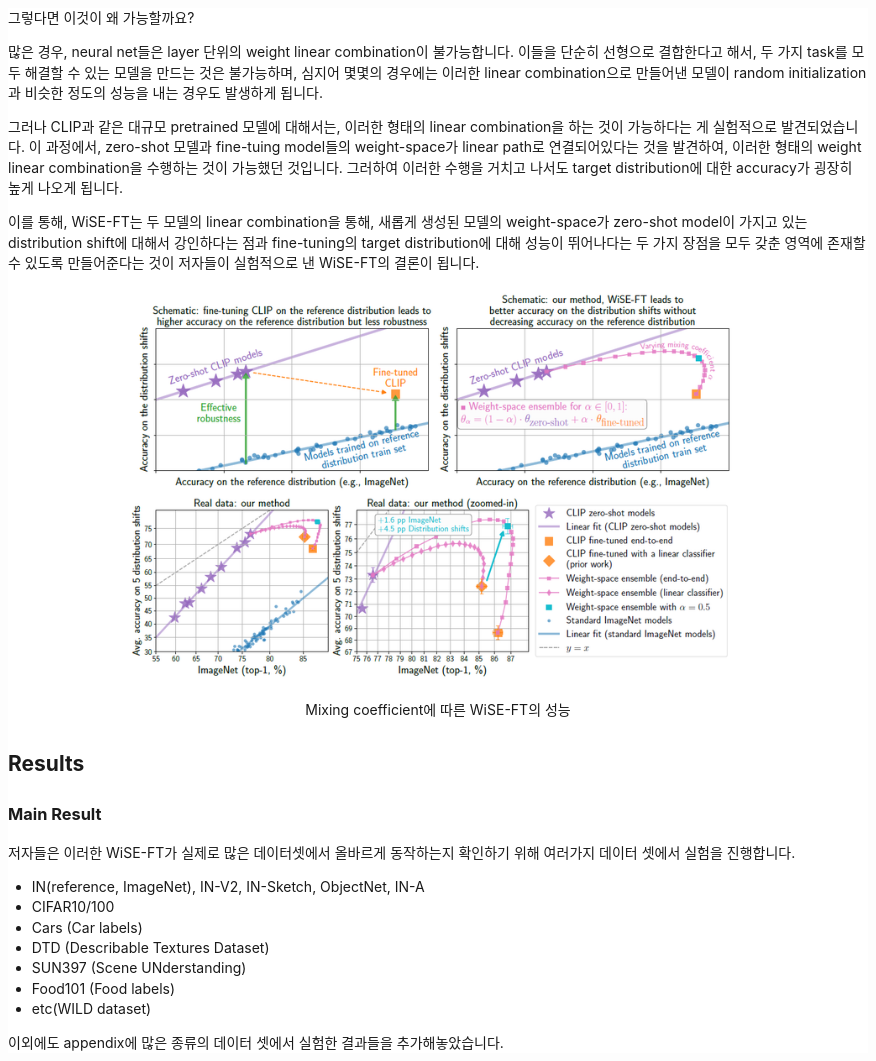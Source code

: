 그렇다면 이것이 왜 가능할까요?

많은 경우, neural net들은 layer 단위의 weight linear combination이 불가능합니다. 이들을 단순히 선형으로 결합한다고 해서, 두 가지 task를 모두 해결할 수 있는 모델을 만드는 것은 불가능하며, 심지어 몇몇의 경우에는 이러한 linear combination으로 만들어낸 모델이 random initialization과 비슷한 정도의 성능을 내는 경우도 발생하게 됩니다.

그러나 CLIP과 같은 대규모 pretrained 모델에 대해서는, 이러한 형태의 linear combination을 하는 것이 가능하다는 게 실험적으로 발견되었습니다. 이 과정에서, zero-shot 모델과 fine-tuing model들의 weight-space가 linear path로 연결되어있다는 것을 발견하여, 이러한 형태의 weight linear combination을 수행하는 것이 가능했던 것입니다. 그러하여 이러한 수행을 거치고 나서도 target distribution에 대한 accuracy가 굉장히 높게 나오게 됩니다.

이를 통해, WiSE-FT는 두 모델의 linear combination을 통해, 새롭게 생성된 모델의 weight-space가 zero-shot model이 가지고 있는 distribution shift에 대해서 강인하다는 점과 fine-tuning의 target distribution에 대해 성능이 뛰어나다는 두 가지 장점을 모두 갖춘 영역에 존재할 수 있도록 만들어준다는 것이 저자들이 실험적으로 낸 WiSE-FT의 결론이 됩니다.

![](/assets/images/VennTum/clip/wiseft_6.png)

<center>Mixing coefficient에 따른 WiSE-FT의 성능</center>

## Results

### Main Result

저자들은 이러한 WiSE-FT가 실제로 많은 데이터셋에서 올바르게 동작하는지 확인하기 위해 여러가지 데이터 셋에서 실험을 진행합니다.

- IN(reference, ImageNet), IN-V2, IN-Sketch, ObjectNet, IN-A
- CIFAR10/100
- Cars (Car labels)
- DTD (Describable Textures Dataset)
- SUN397 (Scene UNderstanding)
- Food101 (Food labels)
- etc(WILD dataset)

이외에도 appendix에 많은 종류의 데이터 셋에서 실험한 결과들을 추가해놓았습니다.
